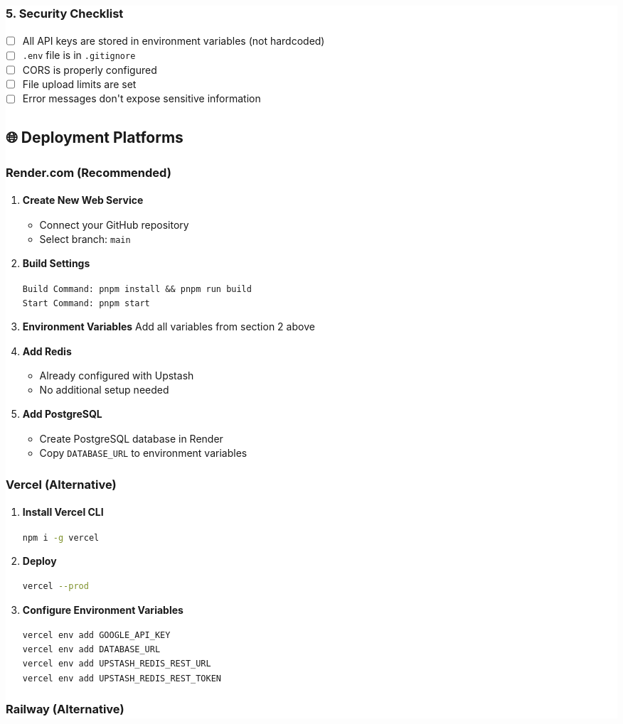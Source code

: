 ### 5. Security Checklist

- [ ] All API keys are stored in environment variables (not hardcoded)
- [ ] `.env` file is in `.gitignore`
- [ ] CORS is properly configured
- [ ] File upload limits are set
- [ ] Error messages don't expose sensitive information

## 🌐 Deployment Platforms

### Render.com (Recommended)

1. **Create New Web Service**
   - Connect your GitHub repository
   - Select branch: `main`

2. **Build Settings**
   ```
   Build Command: pnpm install && pnpm run build
   Start Command: pnpm start
   ```

3. **Environment Variables**
   Add all variables from section 2 above

4. **Add Redis**
   - Already configured with Upstash
   - No additional setup needed

5. **Add PostgreSQL**
   - Create PostgreSQL database in Render
   - Copy `DATABASE_URL` to environment variables

### Vercel (Alternative)

1. **Install Vercel CLI**
   ```bash
   npm i -g vercel
   ```

2. **Deploy**
   ```bash
   vercel --prod
   ```

3. **Configure Environment Variables**
   ```bash
   vercel env add GOOGLE_API_KEY
   vercel env add DATABASE_URL
   vercel env add UPSTASH_REDIS_REST_URL
   vercel env add UPSTASH_REDIS_REST_TOKEN
   ```

### Railway (Alternative)

